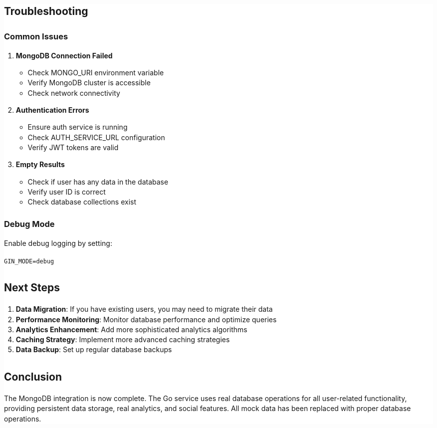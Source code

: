 ## Troubleshooting

### Common Issues

1. **MongoDB Connection Failed**
   - Check MONGO_URI environment variable
   - Verify MongoDB cluster is accessible
   - Check network connectivity

2. **Authentication Errors**
   - Ensure auth service is running
   - Check AUTH_SERVICE_URL configuration
   - Verify JWT tokens are valid

3. **Empty Results**
   - Check if user has any data in the database
   - Verify user ID is correct
   - Check database collections exist

### Debug Mode

Enable debug logging by setting:
```env
GIN_MODE=debug
```

## Next Steps

1. **Data Migration**: If you have existing users, you may need to migrate their data
2. **Performance Monitoring**: Monitor database performance and optimize queries
3. **Analytics Enhancement**: Add more sophisticated analytics algorithms
4. **Caching Strategy**: Implement more advanced caching strategies
5. **Data Backup**: Set up regular database backups

## Conclusion

The MongoDB integration is now complete. The Go service uses real database operations for all user-related functionality, providing persistent data storage, real analytics, and social features. All mock data has been replaced with proper database operations.
